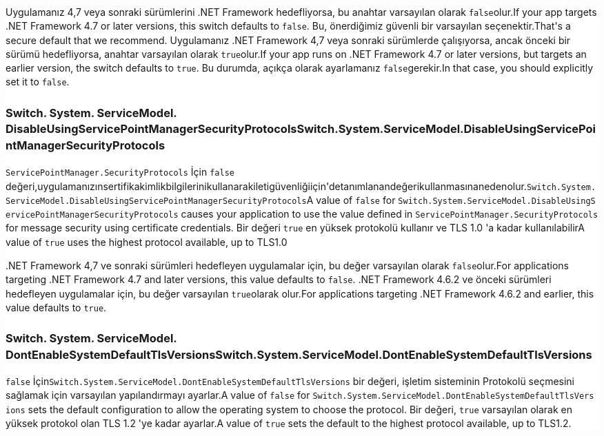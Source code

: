 <span data-ttu-id="b410d-224">Uygulamanız 4,7 veya sonraki sürümlerini .NET Framework hedefliyorsa, bu anahtar varsayılan olarak `false`olur.</span><span class="sxs-lookup"><span data-stu-id="b410d-224">If your app targets .NET Framework 4.7 or later versions, this switch defaults to `false`.</span></span> <span data-ttu-id="b410d-225">Bu, önerdiğimiz güvenli bir varsayılan seçenektir.</span><span class="sxs-lookup"><span data-stu-id="b410d-225">That's a secure default that we recommend.</span></span> <span data-ttu-id="b410d-226">Uygulamanız .NET Framework 4,7 veya sonraki sürümlerde çalışıyorsa, ancak önceki bir sürümü hedefliyorsa, anahtar varsayılan olarak `true`olur.</span><span class="sxs-lookup"><span data-stu-id="b410d-226">If your app runs on .NET Framework 4.7 or later versions, but targets an earlier version, the switch defaults to `true`.</span></span> <span data-ttu-id="b410d-227">Bu durumda, açıkça olarak ayarlamanız `false`gerekir.</span><span class="sxs-lookup"><span data-stu-id="b410d-227">In that case, you should explicitly set it to `false`.</span></span>

### <a name="switchsystemservicemodeldisableusingservicepointmanagersecurityprotocols"></a><span data-ttu-id="b410d-228">Switch. System. ServiceModel. DisableUsingServicePointManagerSecurityProtocols</span><span class="sxs-lookup"><span data-stu-id="b410d-228">Switch.System.ServiceModel.DisableUsingServicePointManagerSecurityProtocols</span></span>

<span data-ttu-id="b410d-229">`ServicePointManager.SecurityProtocols` İçin `false` değeri,uygulamanızınsertifikakimlikbilgilerinikullanarakiletigüvenliğiiçin'detanımlanandeğerikullanmasınanedenolur.`Switch.System.ServiceModel.DisableUsingServicePointManagerSecurityProtocols`</span><span class="sxs-lookup"><span data-stu-id="b410d-229">A value of `false` for `Switch.System.ServiceModel.DisableUsingServicePointManagerSecurityProtocols` causes your application to use the value defined in `ServicePointManager.SecurityProtocols` for message security using certificate credentials.</span></span> <span data-ttu-id="b410d-230">Bir değeri `true` en yüksek protokolü kullanır ve TLS 1.0 'a kadar kullanılabilir</span><span class="sxs-lookup"><span data-stu-id="b410d-230">A value of `true` uses the highest protocol available, up to TLS1.0</span></span>

<span data-ttu-id="b410d-231">.NET Framework 4,7 ve sonraki sürümleri hedefleyen uygulamalar için, bu değer varsayılan olarak `false`olur.</span><span class="sxs-lookup"><span data-stu-id="b410d-231">For applications targeting .NET Framework 4.7 and later versions, this value defaults to `false`.</span></span> <span data-ttu-id="b410d-232">.NET Framework 4.6.2 ve önceki sürümleri hedefleyen uygulamalar için, bu değer varsayılan `true`olarak olur.</span><span class="sxs-lookup"><span data-stu-id="b410d-232">For applications targeting .NET Framework 4.6.2 and earlier, this value defaults to `true`.</span></span>

### <a name="switchsystemservicemodeldontenablesystemdefaulttlsversions"></a><span data-ttu-id="b410d-233">Switch. System. ServiceModel. DontEnableSystemDefaultTlsVersions</span><span class="sxs-lookup"><span data-stu-id="b410d-233">Switch.System.ServiceModel.DontEnableSystemDefaultTlsVersions</span></span>

<span data-ttu-id="b410d-234">`false` İçin`Switch.System.ServiceModel.DontEnableSystemDefaultTlsVersions` bir değeri, işletim sisteminin Protokolü seçmesini sağlamak için varsayılan yapılandırmayı ayarlar.</span><span class="sxs-lookup"><span data-stu-id="b410d-234">A value of `false` for `Switch.System.ServiceModel.DontEnableSystemDefaultTlsVersions` sets the default configuration to allow the operating system to choose the protocol.</span></span> <span data-ttu-id="b410d-235">Bir değeri, `true` varsayılan olarak en yüksek protokol olan TLS 1.2 'ye kadar ayarlar.</span><span class="sxs-lookup"><span data-stu-id="b410d-235">A value of `true` sets the default to the highest protocol available, up to TLS1.2.</span></span>
